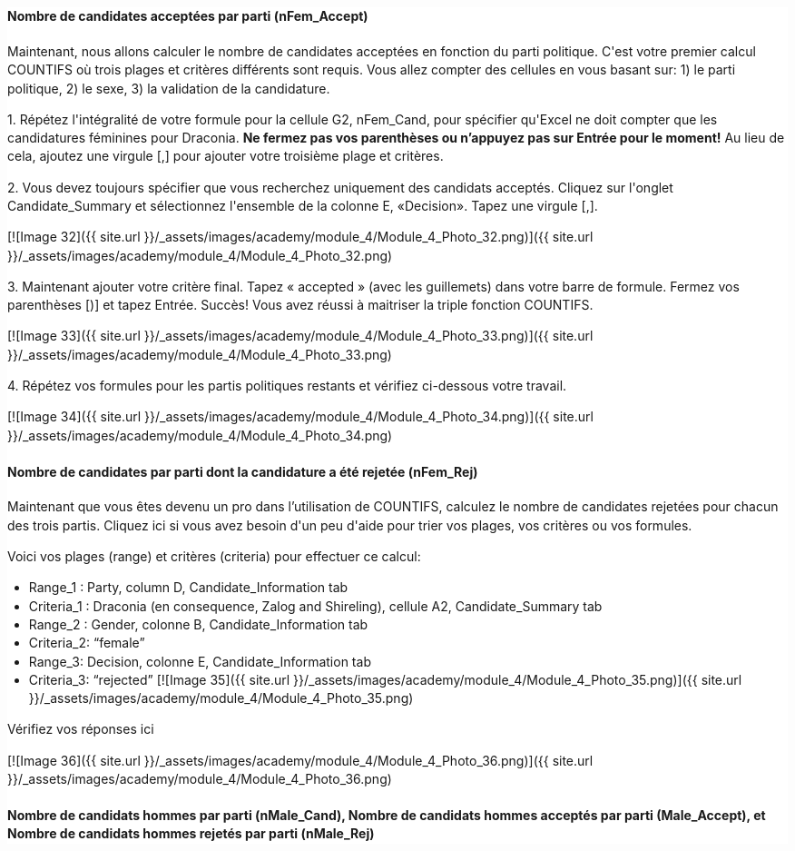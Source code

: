 #### Nombre de candidates acceptées par parti (nFem_Accept)

Maintenant, nous allons calculer le nombre de candidates acceptées en fonction du parti politique. C'est votre premier calcul COUNTIFS où trois plages et critères différents sont requis. Vous allez compter des cellules en vous basant sur: 1) le parti politique, 2) le sexe, 3) la validation de la candidature.

1\. Répétez l'intégralité de votre formule pour la cellule G2, nFem_Cand, pour spécifier qu'Excel ne doit compter que les candidatures féminines pour Draconia. **Ne fermez pas vos parenthèses ou n’appuyez pas sur Entrée pour le moment!** Au lieu de cela, ajoutez une virgule \[,\] pour ajouter votre troisième plage et critères.

2\. Vous devez toujours spécifier que vous recherchez uniquement des candidats acceptés. Cliquez sur l'onglet Candidate_Summary et sélectionnez l'ensemble de la colonne E, «Decision». Tapez une virgule \[,\].

[![Image 32]({{ site.url }}/\_assets/images/academy/module_4/Module_4_Photo_32.png)]({{ site.url }}/\_assets/images/academy/module_4/Module_4_Photo_32.png)

3\. Maintenant ajouter votre critère final. Tapez « accepted » (avec les guillemets) dans votre barre de formule. Fermez vos parenthèses \[)\] et tapez Entrée. Succès! Vous avez réussi à maitriser la triple fonction COUNTIFS.

[![Image 33]({{ site.url }}/\_assets/images/academy/module_4/Module_4_Photo_33.png)]({{ site.url }}/\_assets/images/academy/module_4/Module_4_Photo_33.png)

4\. Répétez vos formules pour les partis politiques restants et vérifiez ci-dessous votre travail.

[![Image 34]({{ site.url }}/\_assets/images/academy/module_4/Module_4_Photo_34.png)]({{ site.url }}/\_assets/images/academy/module_4/Module_4_Photo_34.png)

#### Nombre de candidates par parti dont la candidature a été rejetée (nFem_Rej)

Maintenant que vous êtes devenu un pro dans l’utilisation de COUNTIFS, calculez le nombre de candidates rejetées pour chacun des trois partis. Cliquez ici si vous avez besoin d'un peu d'aide pour trier vos plages, vos critères ou vos formules.

Voici vos plages (range) et critères (criteria) pour effectuer ce calcul:

- Range_1 : Party, column D, Candidate_Information tab
- Criteria_1 : Draconia (en consequence, Zalog and Shireling), cellule A2, Candidate_Summary tab
- Range_2 : Gender, colonne B, Candidate_Information tab
- Criteria_2: “female”
- Range_3: Decision, colonne E, Candidate_Information tab
- Criteria_3: “rejected”
  [![Image 35]({{ site.url }}/\_assets/images/academy/module_4/Module_4_Photo_35.png)]({{ site.url }}/\_assets/images/academy/module_4/Module_4_Photo_35.png)

Vérifiez vos réponses ici

[![Image 36]({{ site.url }}/\_assets/images/academy/module_4/Module_4_Photo_36.png)]({{ site.url }}/\_assets/images/academy/module_4/Module_4_Photo_36.png)

#### Nombre de candidats hommes par parti (nMale_Cand), Nombre de candidats hommes acceptés par parti (Male_Accept), et Nombre de candidats hommes rejetés par parti (nMale_Rej)
